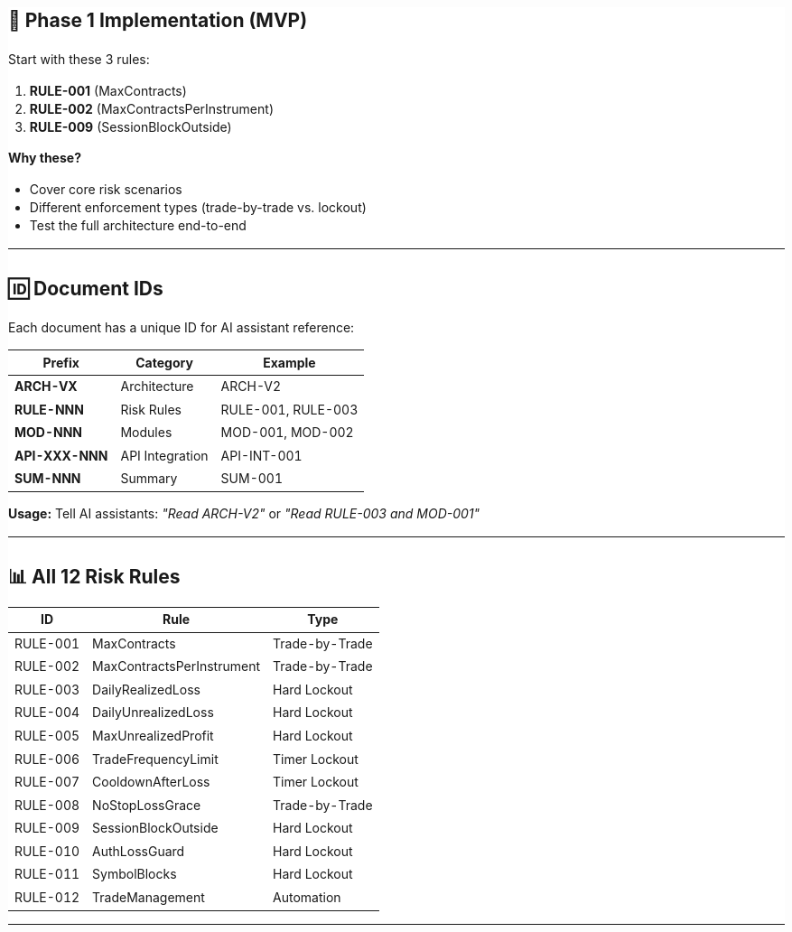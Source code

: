 
## 🚦 Phase 1 Implementation (MVP)

Start with these 3 rules:
1. **RULE-001** (MaxContracts)
2. **RULE-002** (MaxContractsPerInstrument)
3. **RULE-009** (SessionBlockOutside)

**Why these?**
- Cover core risk scenarios
- Different enforcement types (trade-by-trade vs. lockout)
- Test the full architecture end-to-end

---

## 🆔 Document IDs

Each document has a unique ID for AI assistant reference:

| Prefix | Category | Example |
|--------|----------|---------|
| **ARCH-VX** | Architecture | ARCH-V2 |
| **RULE-NNN** | Risk Rules | RULE-001, RULE-003 |
| **MOD-NNN** | Modules | MOD-001, MOD-002 |
| **API-XXX-NNN** | API Integration | API-INT-001 |
| **SUM-NNN** | Summary | SUM-001 |

**Usage:** Tell AI assistants: *"Read ARCH-V2"* or *"Read RULE-003 and MOD-001"*

---

## 📊 All 12 Risk Rules

| ID | Rule | Type |
|----|------|------|
| RULE-001 | MaxContracts | Trade-by-Trade |
| RULE-002 | MaxContractsPerInstrument | Trade-by-Trade |
| RULE-003 | DailyRealizedLoss | Hard Lockout |
| RULE-004 | DailyUnrealizedLoss | Hard Lockout |
| RULE-005 | MaxUnrealizedProfit | Hard Lockout |
| RULE-006 | TradeFrequencyLimit | Timer Lockout |
| RULE-007 | CooldownAfterLoss | Timer Lockout |
| RULE-008 | NoStopLossGrace | Trade-by-Trade |
| RULE-009 | SessionBlockOutside | Hard Lockout |
| RULE-010 | AuthLossGuard | Hard Lockout |
| RULE-011 | SymbolBlocks | Hard Lockout |
| RULE-012 | TradeManagement | Automation |

---